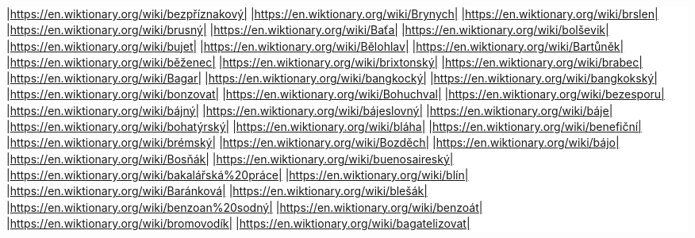 |https://en.wiktionary.org/wiki/bezpříznakový|
|https://en.wiktionary.org/wiki/Brynych|
|https://en.wiktionary.org/wiki/brslen|
|https://en.wiktionary.org/wiki/brusný|
|https://en.wiktionary.org/wiki/Baťa|
|https://en.wiktionary.org/wiki/bolševik|
|https://en.wiktionary.org/wiki/bujet|
|https://en.wiktionary.org/wiki/Bělohlav|
|https://en.wiktionary.org/wiki/Bartůněk|
|https://en.wiktionary.org/wiki/běženec|
|https://en.wiktionary.org/wiki/brixtonský|
|https://en.wiktionary.org/wiki/brabec|
|https://en.wiktionary.org/wiki/Bagar|
|https://en.wiktionary.org/wiki/bangkocký|
|https://en.wiktionary.org/wiki/bangkokský|
|https://en.wiktionary.org/wiki/bonzovat|
|https://en.wiktionary.org/wiki/Bohuchval|
|https://en.wiktionary.org/wiki/bezesporu|
|https://en.wiktionary.org/wiki/bájný|
|https://en.wiktionary.org/wiki/bájeslovný|
|https://en.wiktionary.org/wiki/báje|
|https://en.wiktionary.org/wiki/bohatýrský|
|https://en.wiktionary.org/wiki/bláha|
|https://en.wiktionary.org/wiki/benefiční|
|https://en.wiktionary.org/wiki/brémský|
|https://en.wiktionary.org/wiki/Bozděch|
|https://en.wiktionary.org/wiki/bájo|
|https://en.wiktionary.org/wiki/Bosňák|
|https://en.wiktionary.org/wiki/buenosaireský|
|https://en.wiktionary.org/wiki/bakalářská%20práce|
|https://en.wiktionary.org/wiki/blín|
|https://en.wiktionary.org/wiki/Baránková|
|https://en.wiktionary.org/wiki/blešák|
|https://en.wiktionary.org/wiki/benzoan%20sodný|
|https://en.wiktionary.org/wiki/benzoát|
|https://en.wiktionary.org/wiki/bromovodík|
|https://en.wiktionary.org/wiki/bagatelizovat|